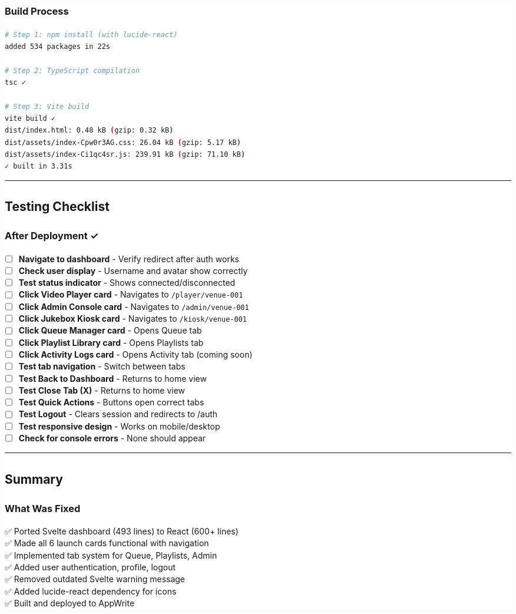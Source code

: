 ### Build Process
```bash
# Step 1: npm install (with lucide-react)
added 534 packages in 22s

# Step 2: TypeScript compilation
tsc ✓

# Step 3: Vite build
vite build ✓
dist/index.html: 0.48 kB (gzip: 0.32 kB)
dist/assets/index-Cpw0r3AG.css: 26.04 kB (gzip: 5.17 kB)
dist/assets/index-Ci1qc4sr.js: 239.91 kB (gzip: 71.10 kB)
✓ built in 3.31s
```

---

## Testing Checklist

### After Deployment ✓

- [ ] **Navigate to dashboard** - Verify redirect after auth works
- [ ] **Check user display** - Username and avatar show correctly
- [ ] **Test status indicator** - Shows connected/disconnected
- [ ] **Click Video Player card** - Navigates to `/player/venue-001`
- [ ] **Click Admin Console card** - Navigates to `/admin/venue-001`
- [ ] **Click Jukebox Kiosk card** - Navigates to `/kiosk/venue-001`
- [ ] **Click Queue Manager card** - Opens Queue tab
- [ ] **Click Playlist Library card** - Opens Playlists tab
- [ ] **Click Activity Logs card** - Opens Activity tab (coming soon)
- [ ] **Test tab navigation** - Switch between tabs
- [ ] **Test Back to Dashboard** - Returns to home view
- [ ] **Test Close Tab (X)** - Returns to home view
- [ ] **Test Quick Actions** - Buttons open correct tabs
- [ ] **Test Logout** - Clears session and redirects to /auth
- [ ] **Test responsive design** - Works on mobile/desktop
- [ ] **Check for console errors** - None should appear

---

## Summary

### What Was Fixed
✅ Ported Svelte dashboard (493 lines) to React (600+ lines)  
✅ Made all 6 launch cards functional with navigation  
✅ Implemented tab system for Queue, Playlists, Admin  
✅ Added user authentication, profile, logout  
✅ Removed outdated Svelte warning message  
✅ Added lucide-react dependency for icons  
✅ Built and deployed to AppWrite  
